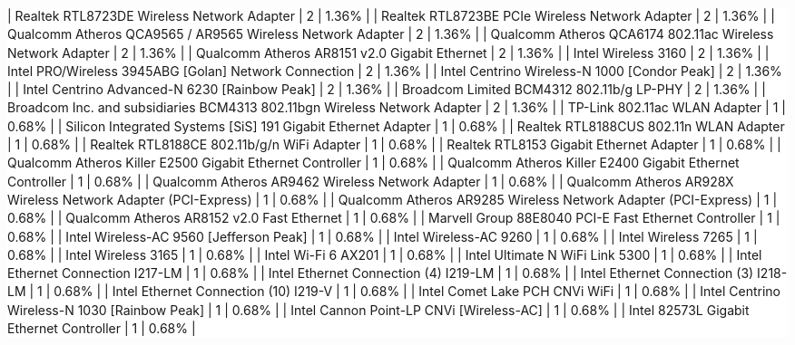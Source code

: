 | Realtek RTL8723DE Wireless Network Adapter                                | 2         | 1.36%   |
| Realtek RTL8723BE PCIe Wireless Network Adapter                           | 2         | 1.36%   |
| Qualcomm Atheros QCA9565 / AR9565 Wireless Network Adapter                | 2         | 1.36%   |
| Qualcomm Atheros QCA6174 802.11ac Wireless Network Adapter                | 2         | 1.36%   |
| Qualcomm Atheros AR8151 v2.0 Gigabit Ethernet                             | 2         | 1.36%   |
| Intel Wireless 3160                                                       | 2         | 1.36%   |
| Intel PRO/Wireless 3945ABG [Golan] Network Connection                     | 2         | 1.36%   |
| Intel Centrino Wireless-N 1000 [Condor Peak]                              | 2         | 1.36%   |
| Intel Centrino Advanced-N 6230 [Rainbow Peak]                             | 2         | 1.36%   |
| Broadcom Limited BCM4312 802.11b/g LP-PHY                                 | 2         | 1.36%   |
| Broadcom Inc. and subsidiaries BCM4313 802.11bgn Wireless Network Adapter | 2         | 1.36%   |
| TP-Link 802.11ac WLAN Adapter                                             | 1         | 0.68%   |
| Silicon Integrated Systems [SiS] 191 Gigabit Ethernet Adapter             | 1         | 0.68%   |
| Realtek RTL8188CUS 802.11n WLAN Adapter                                   | 1         | 0.68%   |
| Realtek RTL8188CE 802.11b/g/n WiFi Adapter                                | 1         | 0.68%   |
| Realtek RTL8153 Gigabit Ethernet Adapter                                  | 1         | 0.68%   |
| Qualcomm Atheros Killer E2500 Gigabit Ethernet Controller                 | 1         | 0.68%   |
| Qualcomm Atheros Killer E2400 Gigabit Ethernet Controller                 | 1         | 0.68%   |
| Qualcomm Atheros AR9462 Wireless Network Adapter                          | 1         | 0.68%   |
| Qualcomm Atheros AR928X Wireless Network Adapter (PCI-Express)            | 1         | 0.68%   |
| Qualcomm Atheros AR9285 Wireless Network Adapter (PCI-Express)            | 1         | 0.68%   |
| Qualcomm Atheros AR8152 v2.0 Fast Ethernet                                | 1         | 0.68%   |
| Marvell Group 88E8040 PCI-E Fast Ethernet Controller                      | 1         | 0.68%   |
| Intel Wireless-AC 9560 [Jefferson Peak]                                   | 1         | 0.68%   |
| Intel Wireless-AC 9260                                                    | 1         | 0.68%   |
| Intel Wireless 7265                                                       | 1         | 0.68%   |
| Intel Wireless 3165                                                       | 1         | 0.68%   |
| Intel Wi-Fi 6 AX201                                                       | 1         | 0.68%   |
| Intel Ultimate N WiFi Link 5300                                           | 1         | 0.68%   |
| Intel Ethernet Connection I217-LM                                         | 1         | 0.68%   |
| Intel Ethernet Connection (4) I219-LM                                     | 1         | 0.68%   |
| Intel Ethernet Connection (3) I218-LM                                     | 1         | 0.68%   |
| Intel Ethernet Connection (10) I219-V                                     | 1         | 0.68%   |
| Intel Comet Lake PCH CNVi WiFi                                            | 1         | 0.68%   |
| Intel Centrino Wireless-N 1030 [Rainbow Peak]                             | 1         | 0.68%   |
| Intel Cannon Point-LP CNVi [Wireless-AC]                                  | 1         | 0.68%   |
| Intel 82573L Gigabit Ethernet Controller                                  | 1         | 0.68%   |